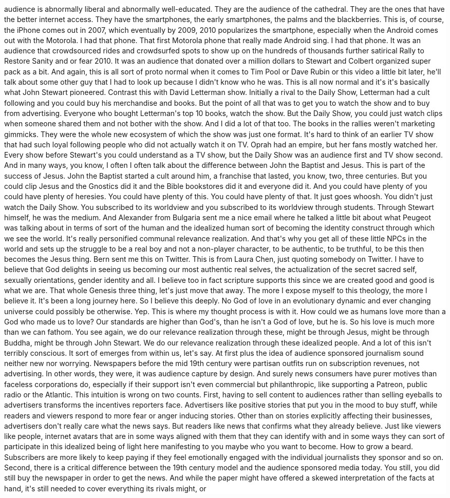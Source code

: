 audience is abnormally liberal and abnormally well-educated. They are the audience of the cathedral. They are the ones that have the better internet access. They have the smartphones, the early smartphones, the palms and the blackberries. This is, of course, the iPhone comes out in 2007, which eventually by 2009, 2010 popularizes the smartphone, especially when the Android comes out with the Motorola. I had that phone. That first Motorola phone that really made Android sing. I had that phone. It was an audience that crowdsourced rides and crowdsurfed spots to show up on the hundreds of thousands further satirical Rally to Restore Sanity and or fear 2010. It was an audience that donated over a million dollars to Stewart and Colbert organized super pack as a bit. And again, this is all sort of proto normal when it comes to Tim Pool or Dave Rubin or this video a little bit later, he'll talk about some other guy that I had to look up because I didn't know who he was. This is all now normal and it's it's basically what John Stewart pioneered. Contrast this with David Letterman show. Initially a rival to the Daily Show, Letterman had a cult following and you could buy his merchandise and books. But the point of all that was to get you to watch the show and to buy from advertising. Everyone who bought Letterman's top 10 books, watch the show. But the Daily Show, you could just watch clips when someone shared them and not bother with the show. And I did a lot of that too. The books in the rallies weren't marketing gimmicks. They were the whole new ecosystem of which the show was just one format. It's hard to think of an earlier TV show that had such loyal following people who did not actually watch it on TV. Oprah had an empire, but her fans mostly watched her. Every show before Stewart's you could understand as a TV show, but the Daily Show was an audience first and TV show second. And in many ways, you know, I often I often talk about the difference between John the Baptist and Jesus. This is part of the success of Jesus. John the Baptist started a cult around him, a franchise that lasted, you know, two, three centuries. But you could clip Jesus and the Gnostics did it and the Bible bookstores did it and everyone did it. And you could have plenty of you could have plenty of heresies. You could have plenty of this. You could have plenty of that. It just goes whoosh. You didn't just watch the Daily Show. You subscribed to its worldview and you subscribed to its worldview through students. Through Stewart himself, he was the medium. And Alexander from Bulgaria sent me a nice email where he talked a little bit about what Peugeot was talking about in terms of sort of the human and the idealized human sort of becoming the identity construct through which we see the world. It's really personified communal relevance realization. And that's why you get all of these little NPCs in the world and sets up the struggle to be a real boy and not a non-player character, to be authentic, to be truthful, to be this then becomes the Jesus thing. Bern sent me this on Twitter. This is from Laura Chen, just quoting somebody on Twitter. I have to believe that God delights in seeing us becoming our most authentic real selves, the actualization of the secret sacred self, sexually orientations, gender identity and all. I believe too in fact scripture supports this since we are created good and good is what we are. That whole Genesis three thing, let's just move that away. The more I expose myself to this theology, the more I believe it. It's been a long journey here. So I believe this deeply. No God of love in an evolutionary dynamic and ever changing universe could possibly be otherwise. Yep. This is where my thought process is with it. How could we as humans love more than a God who made us to love? Our standards are higher than God's, than he isn't a God of love, but he is. So his love is much more than we can fathom. You see again, we do our relevance realization through these, might be through Jesus, might be through Buddha, might be through John Stewart. We do our relevance realization through these idealized people. And a lot of this isn't terribly conscious. It sort of emerges from within us, let's say. At first plus the idea of audience sponsored journalism sound neither new nor worrying. Newspapers before the mid 19th century were partisan outfits run on subscription revenues, not advertising. In other words, they were, it was audience capture by design. And surely news consumers have purer motives than faceless corporations do, especially if their support isn't even commercial but philanthropic, like supporting a Patreon, public radio or the Atlantic. This intuition is wrong on two counts. First, having to sell content to audiences rather than selling eyeballs to advertisers transforms the incentives reporters face. Advertisers like positive stories that put you in the mood to buy stuff, while readers and viewers respond to more fear or anger inducing stories. Other than on stories explicitly affecting their businesses, advertisers don't really care what the news says. But readers like news that confirms what they already believe. Just like viewers like people, internet avatars that are in some ways aligned with them that they can identify with and in some ways they can sort of participate in this idealized being of light here manifesting to you maybe who you want to become. How to grow a beard. Subscribers are more likely to keep paying if they feel emotionally engaged with the individual journalists they sponsor and so on. Second, there is a critical difference between the 19th century model and the audience sponsored media today. You still, you did still buy the newspaper in order to get the news. And while the paper might have offered a skewed interpretation of the facts at hand, it's still needed to cover everything its rivals might, or